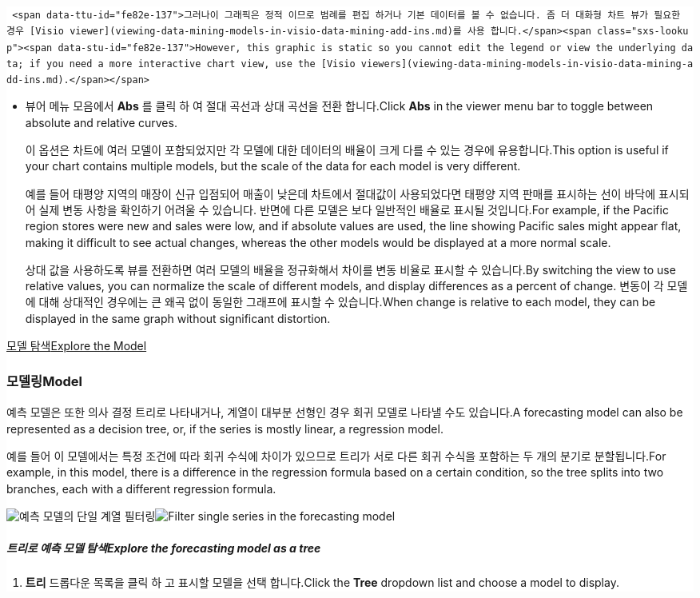      <span data-ttu-id="fe82e-137">그러나이 그래픽은 정적 이므로 범례를 편집 하거나 기본 데이터를 볼 수 없습니다. 좀 더 대화형 차트 뷰가 필요한 경우 [Visio viewer](viewing-data-mining-models-in-visio-data-mining-add-ins.md)를 사용 합니다.</span><span class="sxs-lookup"><span data-stu-id="fe82e-137">However, this graphic is static so you cannot edit the legend or view the underlying data; if you need a more interactive chart view, use the [Visio viewers](viewing-data-mining-models-in-visio-data-mining-add-ins.md).</span></span>  
  
-   <span data-ttu-id="fe82e-138">뷰어 메뉴 모음에서 **Abs** 를 클릭 하 여 절대 곡선과 상대 곡선을 전환 합니다.</span><span class="sxs-lookup"><span data-stu-id="fe82e-138">Click **Abs** in the viewer menu bar to toggle between absolute and relative curves.</span></span>  
  
     <span data-ttu-id="fe82e-139">이 옵션은 차트에 여러 모델이 포함되었지만 각 모델에 대한 데이터의 배율이 크게 다를 수 있는 경우에 유용합니다.</span><span class="sxs-lookup"><span data-stu-id="fe82e-139">This option is useful if your chart contains multiple models, but the scale of the data for each model is very different.</span></span>  
  
     <span data-ttu-id="fe82e-140">예를 들어 태평양 지역의 매장이 신규 입점되어 매출이 낮은데 차트에서 절대값이 사용되었다면 태평양 지역 판매를 표시하는 선이 바닥에 표시되어 실제 변동 사항을 확인하기 어려울 수 있습니다. 반면에 다른 모델은 보다 일반적인 배율로 표시될 것입니다.</span><span class="sxs-lookup"><span data-stu-id="fe82e-140">For example, if the Pacific region stores were new and sales were low, and if absolute values are used, the line showing Pacific sales might appear flat, making it difficult to see actual changes, whereas the other models would be displayed at a more normal scale.</span></span>  
  
     <span data-ttu-id="fe82e-141">상대 값을 사용하도록 뷰를 전환하면 여러 모델의 배율을 정규화해서 차이를 변동 비율로 표시할 수 있습니다.</span><span class="sxs-lookup"><span data-stu-id="fe82e-141">By switching the view to use relative values, you can normalize the scale of different models, and display differences as a percent of change.</span></span> <span data-ttu-id="fe82e-142">변동이 각 모델에 대해 상대적인 경우에는 큰 왜곡 없이 동일한 그래프에 표시할 수 있습니다.</span><span class="sxs-lookup"><span data-stu-id="fe82e-142">When change is relative to each model, they can be displayed in the same graph without significant distortion.</span></span>  
  
 [<span data-ttu-id="fe82e-143">모델 탐색</span><span class="sxs-lookup"><span data-stu-id="fe82e-143">Explore the Model</span></span>](#bkmk_Top)  
  
###  <a name="model"></a><a name="bkmk_Model"></a><span data-ttu-id="fe82e-144">모델링</span><span class="sxs-lookup"><span data-stu-id="fe82e-144">Model</span></span>  
 <span data-ttu-id="fe82e-145">예측 모델은 또한 의사 결정 트리로 나타내거나, 계열이 대부분 선형인 경우 회귀 모델로 나타낼 수도 있습니다.</span><span class="sxs-lookup"><span data-stu-id="fe82e-145">A forecasting model can also be represented as a decision tree, or, if the series is mostly linear, a regression model.</span></span>  
  
 <span data-ttu-id="fe82e-146">예를 들어 이 모델에서는 특정 조건에 따라 회귀 수식에 차이가 있으므로 트리가 서로 다른 회귀 수식을 포함하는 두 개의 분기로 분할됩니다.</span><span class="sxs-lookup"><span data-stu-id="fe82e-146">For example, in this model, there is a difference in the regression formula based on a certain condition, so the tree splits into two branches, each with a different regression formula.</span></span>  
  
 <span data-ttu-id="fe82e-147">![예측 모델의 단일 계열 필터링](media/dm13-forecast-model-northamerica.gif "예측 모델의 단일 계열 필터링")</span><span class="sxs-lookup"><span data-stu-id="fe82e-147">![Filter single series in the forecasting model](media/dm13-forecast-model-northamerica.gif "Filter single series in the forecasting model")</span></span>  
  
##### <a name="explore-the-forecasting-model-as-a-tree"></a><span data-ttu-id="fe82e-148">트리로 예측 모델 탐색</span><span class="sxs-lookup"><span data-stu-id="fe82e-148">Explore the forecasting model as a tree</span></span>  
  
1.  <span data-ttu-id="fe82e-149">**트리** 드롭다운 목록을 클릭 하 고 표시할 모델을 선택 합니다.</span><span class="sxs-lookup"><span data-stu-id="fe82e-149">Click the **Tree** dropdown list and choose a model to display.</span></span>  
  